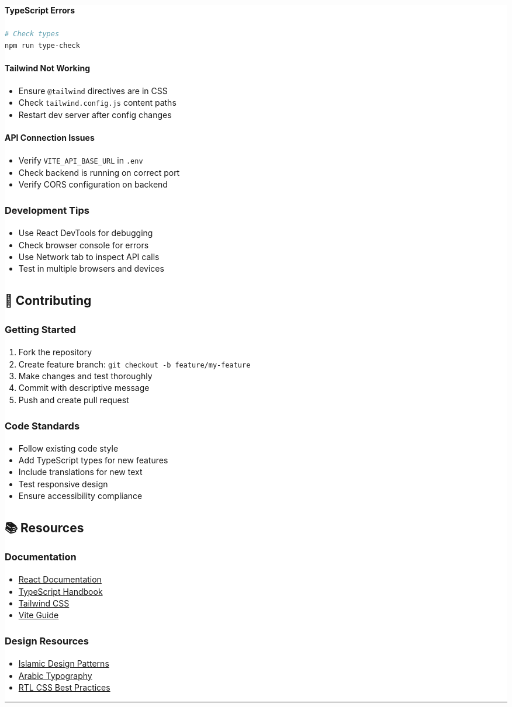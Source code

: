 #### TypeScript Errors
```bash
# Check types
npm run type-check
```

#### Tailwind Not Working
- Ensure `@tailwind` directives are in CSS
- Check `tailwind.config.js` content paths
- Restart dev server after config changes

#### API Connection Issues
- Verify `VITE_API_BASE_URL` in `.env`
- Check backend is running on correct port
- Verify CORS configuration on backend

### Development Tips
- Use React DevTools for debugging
- Check browser console for errors
- Use Network tab to inspect API calls
- Test in multiple browsers and devices

## 🤝 Contributing

### Getting Started
1. Fork the repository
2. Create feature branch: `git checkout -b feature/my-feature`
3. Make changes and test thoroughly
4. Commit with descriptive message
5. Push and create pull request

### Code Standards
- Follow existing code style
- Add TypeScript types for new features
- Include translations for new text
- Test responsive design
- Ensure accessibility compliance

## 📚 Resources

### Documentation
- [React Documentation](https://react.dev/)
- [TypeScript Handbook](https://www.typescriptlang.org/docs/)
- [Tailwind CSS](https://tailwindcss.com/docs)
- [Vite Guide](https://vitejs.dev/guide/)

### Design Resources
- [Islamic Design Patterns](https://www.islamic-arts.org/)
- [Arabic Typography](https://www.arabictypography.com/)
- [RTL CSS Best Practices](https://rtlstyling.com/)

---